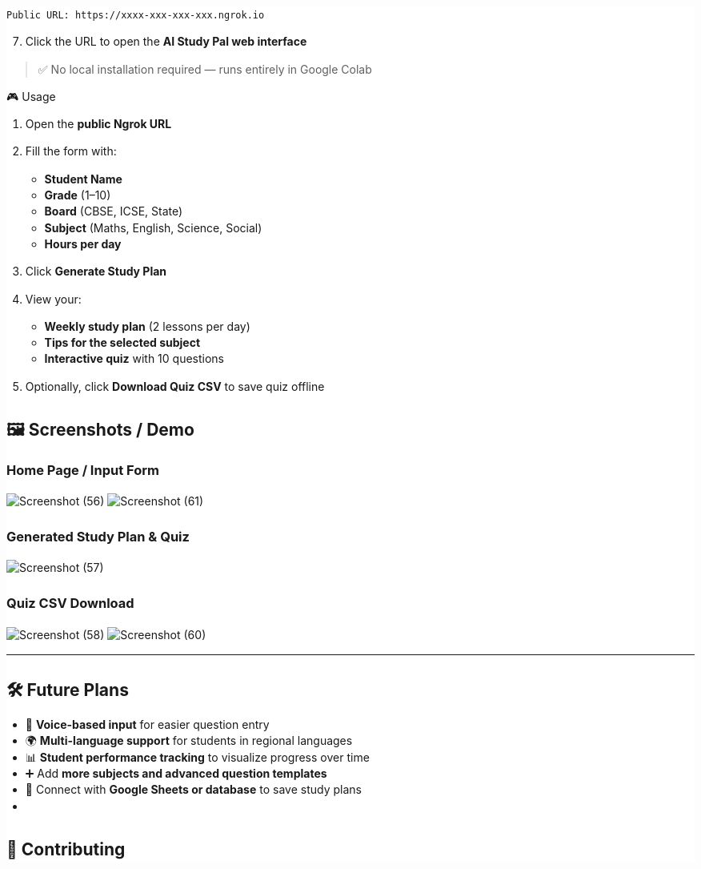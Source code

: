    ```
   Public URL: https://xxxx-xxx-xxx-xxx.ngrok.io
   ```
7. Click the URL to open the **AI Study Pal web interface**

> ✅ No local installation required — runs entirely in Google Colab

🎮 Usage

1. Open the **public Ngrok URL**
2. Fill the form with:

   * **Student Name**
   * **Grade** (1–10)
   * **Board** (CBSE, ICSE, State)
   * **Subject** (Maths, English, Science, Social)
   * **Hours per day**
3. Click **Generate Study Plan**
4. View your:

   * **Weekly study plan** (2 lessons per day)
   * **Tips for the selected subject**
   * **Interactive quiz** with 10 questions
5. Optionally, click **Download Quiz CSV** to save quiz offline


## 🖼 Screenshots / Demo

### Home Page / Input Form

<img width="1920" height="1080" alt="Screenshot (56)" src="https://github.com/user-attachments/assets/e4578166-830b-476c-b13b-0c0a695ad9f5" />

<img width="1920" height="1080" alt="Screenshot (61)" src="https://github.com/user-attachments/assets/2b8fb570-50b5-4ecf-916a-e79dc2f8b7f9" />


### Generated Study Plan & Quiz

<img width="1920" height="1080" alt="Screenshot (57)" src="https://github.com/user-attachments/assets/a295432d-7c37-44a7-b230-31cec9f67131" />


### Quiz CSV Download

<img width="1920" height="1080" alt="Screenshot (58)" src="https://github.com/user-attachments/assets/af3e7104-6184-490c-8778-ffccce266952" />

<img width="1920" height="1080" alt="Screenshot (60)" src="https://github.com/user-attachments/assets/c474a0d1-fd61-4799-b295-a604d8c08a93" />

---

## 🛠 Future Plans

* 🎤 **Voice-based input** for easier question entry
* 🌍 **Multi-language support** for students in regional languages
* 📊 **Student performance tracking** to visualize progress over time
* ➕ Add **more subjects and advanced question templates**
* 🔗 Connect with **Google Sheets or database** to save study plans
* 
## 🤝 Contributing
